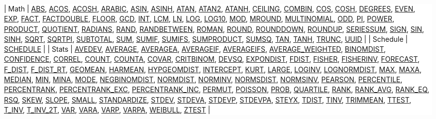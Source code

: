 | Math | <a  href="#abs">ABS</a>, <a  href="#acos">ACOS</a>, <a  href="#acosh">ACOSH</a>, <a  href="#arabic">ARABIC</a>, <a  href="#asin">ASIN</a>, <a  href="#asinh">ASINH</a>, <a  href="#atan">ATAN</a>, <a  href="#atan2">ATAN2</a>, <a  href="#atanh">ATANH</a>, <a  href="#ceiling">CEILING</a>, <a  href="#combin">COMBIN</a>, <a  href="#cos">COS</a>, <a  href="#cosh">COSH</a>, <a  href="#degrees">DEGREES</a>, <a  href="#even">EVEN</a>, <a  href="#exp">EXP</a>, <a  href="#fact">FACT</a>, <a  href="#factdouble">FACTDOUBLE</a>, <a  href="#floor">FLOOR</a>, <a  href="#gcd">GCD</a>, <a  href="#int">INT</a>, <a  href="#lcm">LCM</a>, <a  href="#ln">LN</a>, <a  href="#log">LOG</a>, <a  href="#log10">LOG10</a>, <a  href="#mod">MOD</a>, <a  href="#mround">MROUND</a>, <a  href="#multinomial">MULTINOMIAL</a>, <a  href="#odd">ODD</a>, <a  href="#pi">PI</a>, <a  href="#power">POWER</a>, <a  href="#product">PRODUCT</a>, <a  href="#quotient">QUOTIENT</a>, <a  href="#radians">RADIANS</a>, <a  href="#rand">RAND</a>, <a  href="#randbetween">RANDBETWEEN</a>, <a  href="#roman">ROMAN</a>, <a  href="#round">ROUND</a>, <a  href="#rounddown">ROUNDDOWN</a>, <a  href="#roundup">ROUNDUP</a>, <a  href="#seriessum">SERIESSUM</a>, <a  href="#sign">SIGN</a>, <a  href="#sin">SIN</a>, <a  href="#sinh">SINH</a>, <a  href="#sqrt">SQRT</a>, <a  href="#sqrtpi">SQRTPI</a>, <a class="unimplemented" href="#subtotal">SUBTOTAL</a>, <a  href="#sum">SUM</a>, <a class="unimplemented" href="#sumif">SUMIF</a>, <a class="unimplemented" href="#sumifs">SUMIFS</a>, <a  href="#sumproduct">SUMPRODUCT</a>, <a class="unimplemented" href="#sumsq">SUMSQ</a>, <a  href="#tan">TAN</a>, <a  href="#tanh">TANH</a>, <a  href="#trunc">TRUNC</a>, <a  href="#uuid">UUID</a> |
| Schedule | <a  href="#schedule">SCHEDULE</a> |
| Stats | <a class="unimplemented" href="#avedev">AVEDEV</a>, <a  href="#average">AVERAGE</a>, <a  href="#averagea">AVERAGEA</a>, <a class="unimplemented" href="#averageif">AVERAGEIF</a>, <a class="unimplemented" href="#averageifs">AVERAGEIFS</a>, <a  href="#average_weighted">AVERAGE_WEIGHTED</a>, <a class="unimplemented" href="#binomdist">BINOMDIST</a>, <a class="unimplemented" href="#confidence">CONFIDENCE</a>, <a class="unimplemented" href="#correl">CORREL</a>, <a  href="#count">COUNT</a>, <a  href="#counta">COUNTA</a>, <a class="unimplemented" href="#covar">COVAR</a>, <a class="unimplemented" href="#critbinom">CRITBINOM</a>, <a class="unimplemented" href="#devsq">DEVSQ</a>, <a class="unimplemented" href="#expondist">EXPONDIST</a>, <a class="unimplemented" href="#fdist">FDIST</a>, <a class="unimplemented" href="#fisher">FISHER</a>, <a class="unimplemented" href="#fisherinv">FISHERINV</a>, <a class="unimplemented" href="#forecast">FORECAST</a>, <a class="unimplemented" href="#f_dist">F_DIST</a>, <a class="unimplemented" href="#f_dist_rt">F_DIST_RT</a>, <a class="unimplemented" href="#geomean">GEOMEAN</a>, <a class="unimplemented" href="#harmean">HARMEAN</a>, <a class="unimplemented" href="#hypgeomdist">HYPGEOMDIST</a>, <a class="unimplemented" href="#intercept">INTERCEPT</a>, <a class="unimplemented" href="#kurt">KURT</a>, <a class="unimplemented" href="#large">LARGE</a>, <a class="unimplemented" href="#loginv">LOGINV</a>, <a class="unimplemented" href="#lognormdist">LOGNORMDIST</a>, <a  href="#max">MAX</a>, <a  href="#maxa">MAXA</a>, <a  href="#median">MEDIAN</a>, <a  href="#min">MIN</a>, <a  href="#mina">MINA</a>, <a class="unimplemented" href="#mode">MODE</a>, <a class="unimplemented" href="#negbinomdist">NEGBINOMDIST</a>, <a class="unimplemented" href="#normdist">NORMDIST</a>, <a class="unimplemented" href="#norminv">NORMINV</a>, <a class="unimplemented" href="#normsdist">NORMSDIST</a>, <a class="unimplemented" href="#normsinv">NORMSINV</a>, <a class="unimplemented" href="#pearson">PEARSON</a>, <a class="unimplemented" href="#percentile">PERCENTILE</a>, <a class="unimplemented" href="#percentrank">PERCENTRANK</a>, <a class="unimplemented" href="#percentrank_exc">PERCENTRANK_EXC</a>, <a class="unimplemented" href="#percentrank_inc">PERCENTRANK_INC</a>, <a class="unimplemented" href="#permut">PERMUT</a>, <a class="unimplemented" href="#poisson">POISSON</a>, <a class="unimplemented" href="#prob">PROB</a>, <a class="unimplemented" href="#quartile">QUARTILE</a>, <a class="unimplemented" href="#rank">RANK</a>, <a class="unimplemented" href="#rank_avg">RANK_AVG</a>, <a class="unimplemented" href="#rank_eq">RANK_EQ</a>, <a class="unimplemented" href="#rsq">RSQ</a>, <a class="unimplemented" href="#skew">SKEW</a>, <a class="unimplemented" href="#slope">SLOPE</a>, <a class="unimplemented" href="#small">SMALL</a>, <a class="unimplemented" href="#standardize">STANDARDIZE</a>, <a  href="#stdev">STDEV</a>, <a  href="#stdeva">STDEVA</a>, <a  href="#stdevp">STDEVP</a>, <a  href="#stdevpa">STDEVPA</a>, <a class="unimplemented" href="#steyx">STEYX</a>, <a class="unimplemented" href="#tdist">TDIST</a>, <a class="unimplemented" href="#tinv">TINV</a>, <a class="unimplemented" href="#trimmean">TRIMMEAN</a>, <a class="unimplemented" href="#ttest">TTEST</a>, <a class="unimplemented" href="#t_inv">T_INV</a>, <a class="unimplemented" href="#t_inv_2t">T_INV_2T</a>, <a class="unimplemented" href="#var">VAR</a>, <a class="unimplemented" href="#vara">VARA</a>, <a class="unimplemented" href="#varp">VARP</a>, <a class="unimplemented" href="#varpa">VARPA</a>, <a class="unimplemented" href="#weibull">WEIBULL</a>, <a class="unimplemented" href="#ztest">ZTEST</a> |